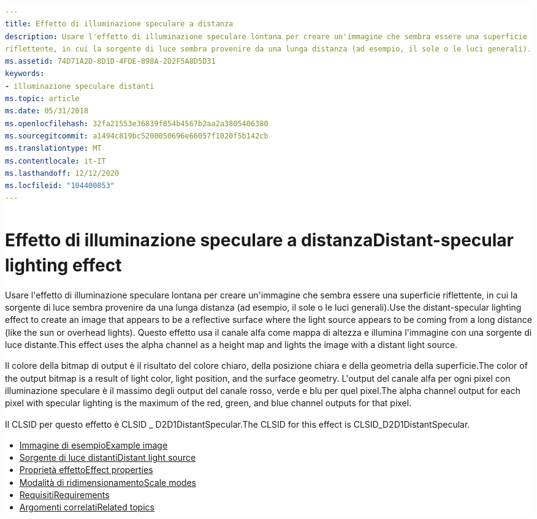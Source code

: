 ```yaml
---
title: Effetto di illuminazione speculare a distanza
description: Usare l'effetto di illuminazione speculare lontana per creare un'immagine che sembra essere una superficie riflettente, in cui la sorgente di luce sembra provenire da una lunga distanza (ad esempio, il sole o le luci generali).
ms.assetid: 74D71A2D-8D1D-4FDE-898A-2D2F5A8D5D31
keywords:
- illuminazione speculare distanti
ms.topic: article
ms.date: 05/31/2018
ms.openlocfilehash: 32fa21553e36839f854b4567b2aa2a3805406380
ms.sourcegitcommit: a1494c819bc5200050696e66057f1020f5b142cb
ms.translationtype: MT
ms.contentlocale: it-IT
ms.lasthandoff: 12/12/2020
ms.locfileid: "104400853"
---
```

# <a name="distant-specular-lighting-effect"></a><span data-ttu-id="813a0-104">Effetto di illuminazione speculare a distanza</span><span class="sxs-lookup"><span data-stu-id="813a0-104">Distant-specular lighting effect</span></span>

<span data-ttu-id="813a0-105">Usare l'effetto di illuminazione speculare lontana per creare un'immagine che sembra essere una superficie riflettente, in cui la sorgente di luce sembra provenire da una lunga distanza (ad esempio, il sole o le luci generali).</span><span class="sxs-lookup"><span data-stu-id="813a0-105">Use the distant-specular lighting effect to create an image that appears to be a reflective surface where the light source appears to be coming from a long distance (like the sun or overhead lights).</span></span> <span data-ttu-id="813a0-106">Questo effetto usa il canale alfa come mappa di altezza e illumina l'immagine con una sorgente di luce distante.</span><span class="sxs-lookup"><span data-stu-id="813a0-106">This effect uses the alpha channel as a height map and lights the image with a distant light source.</span></span>

<span data-ttu-id="813a0-107">Il colore della bitmap di output è il risultato del colore chiaro, della posizione chiara e della geometria della superficie.</span><span class="sxs-lookup"><span data-stu-id="813a0-107">The color of the output bitmap is a result of light color, light position, and the surface geometry.</span></span> <span data-ttu-id="813a0-108">L'output del canale alfa per ogni pixel con illuminazione speculare è il massimo degli output del canale rosso, verde e blu per quel pixel.</span><span class="sxs-lookup"><span data-stu-id="813a0-108">The alpha channel output for each pixel with specular lighting is the maximum of the red, green, and blue channel outputs for that pixel.</span></span>

<span data-ttu-id="813a0-109">Il CLSID per questo effetto è CLSID \_ D2D1DistantSpecular.</span><span class="sxs-lookup"><span data-stu-id="813a0-109">The CLSID for this effect is CLSID\_D2D1DistantSpecular.</span></span>

-   [<span data-ttu-id="813a0-110">Immagine di esempio</span><span class="sxs-lookup"><span data-stu-id="813a0-110">Example image</span></span>](#example-image)
-   [<span data-ttu-id="813a0-111">Sorgente di luce distanti</span><span class="sxs-lookup"><span data-stu-id="813a0-111">Distant light source</span></span>](#distant-light-source)
-   [<span data-ttu-id="813a0-112">Proprietà effetto</span><span class="sxs-lookup"><span data-stu-id="813a0-112">Effect properties</span></span>](#effect-properties)
-   [<span data-ttu-id="813a0-113">Modalità di ridimensionamento</span><span class="sxs-lookup"><span data-stu-id="813a0-113">Scale modes</span></span>](#scale-modes)
-   [<span data-ttu-id="813a0-114">Requisiti</span><span class="sxs-lookup"><span data-stu-id="813a0-114">Requirements</span></span>](#requirements)
-   [<span data-ttu-id="813a0-115">Argomenti correlati</span><span class="sxs-lookup"><span data-stu-id="813a0-115">Related topics</span></span>](#related-topics)
